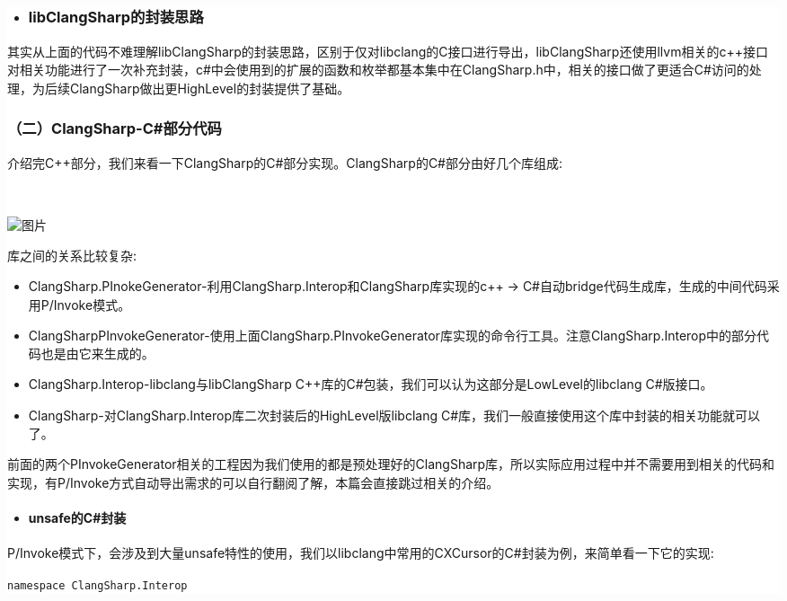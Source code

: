   

  

- ### libClangSharp的封装思路
    

  

其实从上面的代码不难理解libClangSharp的封装思路，区别于仅对libclang的C接口进行导出，libClangSharp还使用llvm相关的c++接口对相关功能进行了一次补充封装，c#中会使用到的扩展的函数和枚举都基本集中在ClangSharp.h中，相关的接口做了更适合C#访问的处理，为后续ClangSharp做出更HighLevel的封装提供了基础。

###   

  

### （二）ClangSharp-C#部分代码

  

介绍完C++部分，我们来看一下ClangSharp的C#部分实现。ClangSharp的C#部分由好几个库组成:

   

![图片](https://mmbiz.qpic.cn/mmbiz_png/VY8SELNGe951CpUkkhDtbb1sA7P0RYRKWjtPVrtb96zfSMpJCvMqkrgCWN05ylrgBfDLIPwXITSPmDUx0ZEukg/640?wx_fmt=png&tp=webp&wxfrom=5&wx_lazy=1&wx_co=1)

  

库之间的关系比较复杂:

  

- ClangSharp.PInokeGenerator-利用ClangSharp.Interop和ClangSharp库实现的c++ -> C#自动bridge代码生成库，生成的中间代码采用P/Invoke模式。
    

  

- ClangSharpPInvokeGenerator-使用上面ClangSharp.PInvokeGenerator库实现的命令行工具。注意ClangSharp.Interop中的部分代码也是由它来生成的。
    

  

- ClangSharp.Interop-libclang与libClangSharp C++库的C#包装，我们可以认为这部分是LowLevel的libclang C#版接口。
    

  

- ClangSharp-对ClangSharp.Interop库二次封装后的HighLevel版libclang C#库，我们一般直接使用这个库中封装的相关功能就可以了。
    

  

前面的两个PInvokeGenerator相关的工程因为我们使用的都是预处理好的ClangSharp库，所以实际应用过程中并不需要用到相关的代码和实现，有P/Invoke方式自动导出需求的可以自行翻阅了解，本篇会直接跳过相关的介绍。

  

  

- #### unsafe的C#封装
    

  

P/Invoke模式下，会涉及到大量unsafe特性的使用，我们以libclang中常用的CXCursor的C#封装为例，来简单看一下它的实现:

  

```
namespace ClangSharp.Interop
```
